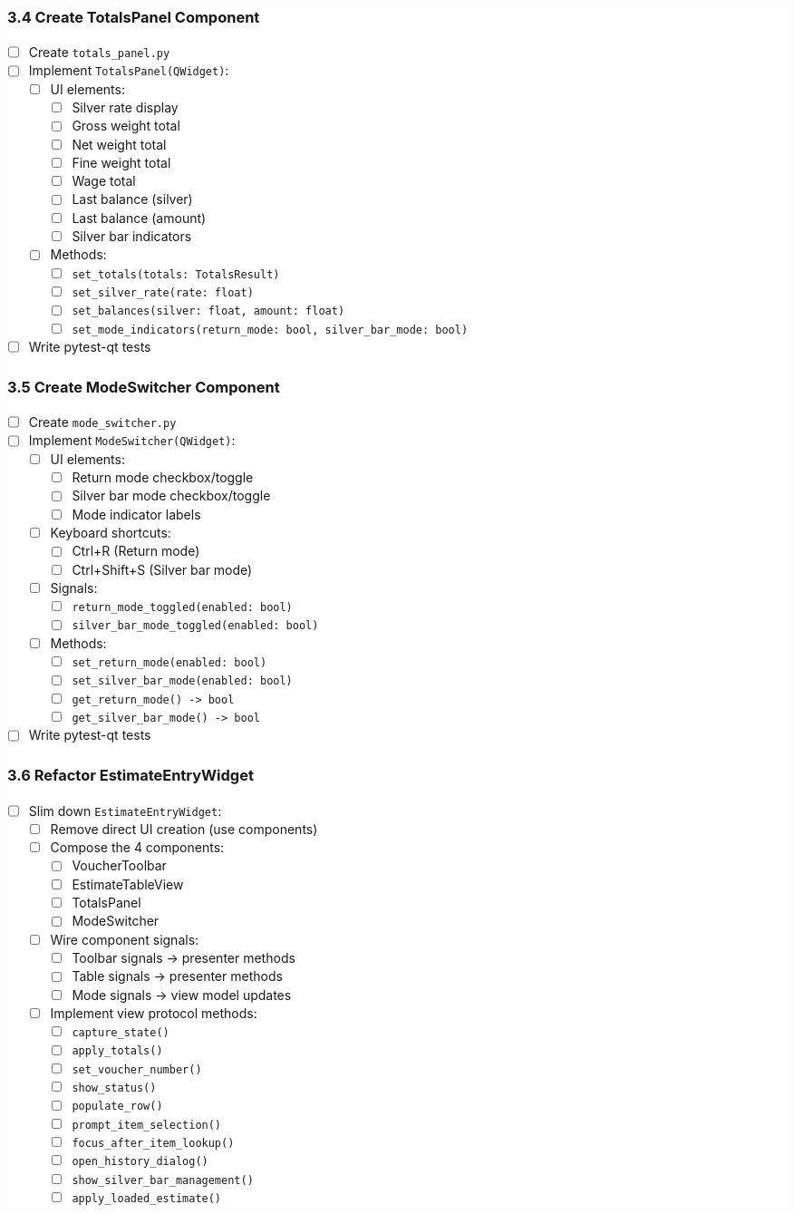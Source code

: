 ### 3.4 Create TotalsPanel Component
- [ ] Create `totals_panel.py`
- [ ] Implement `TotalsPanel(QWidget)`:
  - [ ] UI elements:
    - [ ] Silver rate display
    - [ ] Gross weight total
    - [ ] Net weight total
    - [ ] Fine weight total
    - [ ] Wage total
    - [ ] Last balance (silver)
    - [ ] Last balance (amount)
    - [ ] Silver bar indicators
  - [ ] Methods:
    - [ ] `set_totals(totals: TotalsResult)`
    - [ ] `set_silver_rate(rate: float)`
    - [ ] `set_balances(silver: float, amount: float)`
    - [ ] `set_mode_indicators(return_mode: bool, silver_bar_mode: bool)`
- [ ] Write pytest-qt tests

### 3.5 Create ModeSwitcher Component
- [ ] Create `mode_switcher.py`
- [ ] Implement `ModeSwitcher(QWidget)`:
  - [ ] UI elements:
    - [ ] Return mode checkbox/toggle
    - [ ] Silver bar mode checkbox/toggle
    - [ ] Mode indicator labels
  - [ ] Keyboard shortcuts:
    - [ ] Ctrl+R (Return mode)
    - [ ] Ctrl+Shift+S (Silver bar mode)
  - [ ] Signals:
    - [ ] `return_mode_toggled(enabled: bool)`
    - [ ] `silver_bar_mode_toggled(enabled: bool)`
  - [ ] Methods:
    - [ ] `set_return_mode(enabled: bool)`
    - [ ] `set_silver_bar_mode(enabled: bool)`
    - [ ] `get_return_mode() -> bool`
    - [ ] `get_silver_bar_mode() -> bool`
- [ ] Write pytest-qt tests

### 3.6 Refactor EstimateEntryWidget
- [ ] Slim down `EstimateEntryWidget`:
  - [ ] Remove direct UI creation (use components)
  - [ ] Compose the 4 components:
    - [ ] VoucherToolbar
    - [ ] EstimateTableView
    - [ ] TotalsPanel
    - [ ] ModeSwitcher
  - [ ] Wire component signals:
    - [ ] Toolbar signals → presenter methods
    - [ ] Table signals → presenter methods
    - [ ] Mode signals → view model updates
  - [ ] Implement view protocol methods:
    - [ ] `capture_state()`
    - [ ] `apply_totals()`
    - [ ] `set_voucher_number()`
    - [ ] `show_status()`
    - [ ] `populate_row()`
    - [ ] `prompt_item_selection()`
    - [ ] `focus_after_item_lookup()`
    - [ ] `open_history_dialog()`
    - [ ] `show_silver_bar_management()`
    - [ ] `apply_loaded_estimate()`
